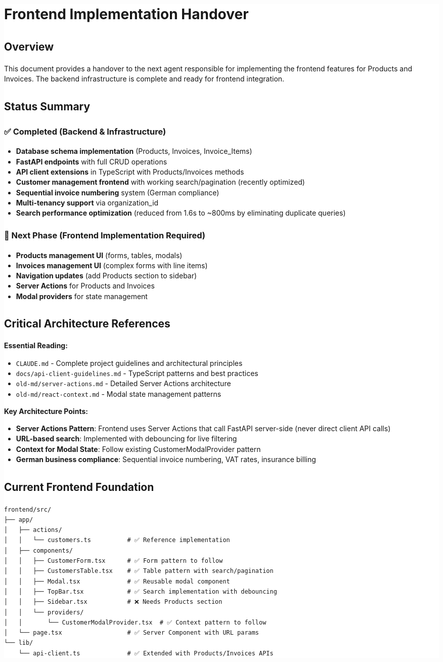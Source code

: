 # Frontend Implementation Handover

## Overview

This document provides a handover to the next agent responsible for implementing the frontend features for Products and Invoices. The backend infrastructure is complete and ready for frontend integration.

## Status Summary

### ✅ Completed (Backend & Infrastructure)
- **Database schema implementation** (Products, Invoices, Invoice_Items)
- **FastAPI endpoints** with full CRUD operations
- **API client extensions** in TypeScript with Products/Invoices methods
- **Customer management frontend** with working search/pagination (recently optimized)
- **Sequential invoice numbering** system (German compliance)
- **Multi-tenancy support** via organization_id
- **Search performance optimization** (reduced from 1.6s to ~800ms by eliminating duplicate queries)

### 🎯 Next Phase (Frontend Implementation Required)
- **Products management UI** (forms, tables, modals)
- **Invoices management UI** (complex forms with line items)
- **Navigation updates** (add Products section to sidebar)
- **Server Actions** for Products and Invoices
- **Modal providers** for state management

## Critical Architecture References

**Essential Reading:**
- `CLAUDE.md` - Complete project guidelines and architectural principles
- `docs/api-client-guidelines.md` - TypeScript patterns and best practices
- `old-md/server-actions.md` - Detailed Server Actions architecture
- `old-md/react-context.md` - Modal state management patterns

**Key Architecture Points:**
- **Server Actions Pattern**: Frontend uses Server Actions that call FastAPI server-side (never direct client API calls)
- **URL-based search**: Implemented with debouncing for live filtering
- **Context for Modal State**: Follow existing CustomerModalProvider pattern
- **German business compliance**: Sequential invoice numbering, VAT rates, insurance billing

## Current Frontend Foundation

```
frontend/src/
├── app/
│   ├── actions/
│   │   └── customers.ts          # ✅ Reference implementation
│   ├── components/
│   │   ├── CustomerForm.tsx      # ✅ Form pattern to follow
│   │   ├── CustomersTable.tsx    # ✅ Table pattern with search/pagination
│   │   ├── Modal.tsx             # ✅ Reusable modal component
│   │   ├── TopBar.tsx            # ✅ Search implementation with debouncing
│   │   ├── Sidebar.tsx           # ❌ Needs Products section
│   │   └── providers/
│   │       └── CustomerModalProvider.tsx  # ✅ Context pattern to follow
│   └── page.tsx                  # ✅ Server Component with URL params
└── lib/
    └── api-client.ts             # ✅ Extended with Products/Invoices APIs
```